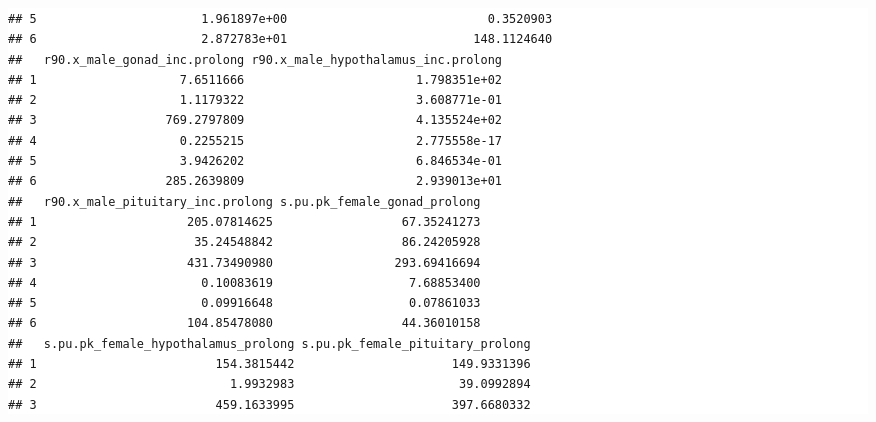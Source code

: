     ## 5                       1.961897e+00                            0.3520903
    ## 6                       2.872783e+01                          148.1124640
    ##   r90.x_male_gonad_inc.prolong r90.x_male_hypothalamus_inc.prolong
    ## 1                    7.6511666                        1.798351e+02
    ## 2                    1.1179322                        3.608771e-01
    ## 3                  769.2797809                        4.135524e+02
    ## 4                    0.2255215                        2.775558e-17
    ## 5                    3.9426202                        6.846534e-01
    ## 6                  285.2639809                        2.939013e+01
    ##   r90.x_male_pituitary_inc.prolong s.pu.pk_female_gonad_prolong
    ## 1                     205.07814625                  67.35241273
    ## 2                      35.24548842                  86.24205928
    ## 3                     431.73490980                 293.69416694
    ## 4                       0.10083619                   7.68853400
    ## 5                       0.09916648                   0.07861033
    ## 6                     104.85478080                  44.36010158
    ##   s.pu.pk_female_hypothalamus_prolong s.pu.pk_female_pituitary_prolong
    ## 1                         154.3815442                      149.9331396
    ## 2                           1.9932983                       39.0992894
    ## 3                         459.1633995                      397.6680332